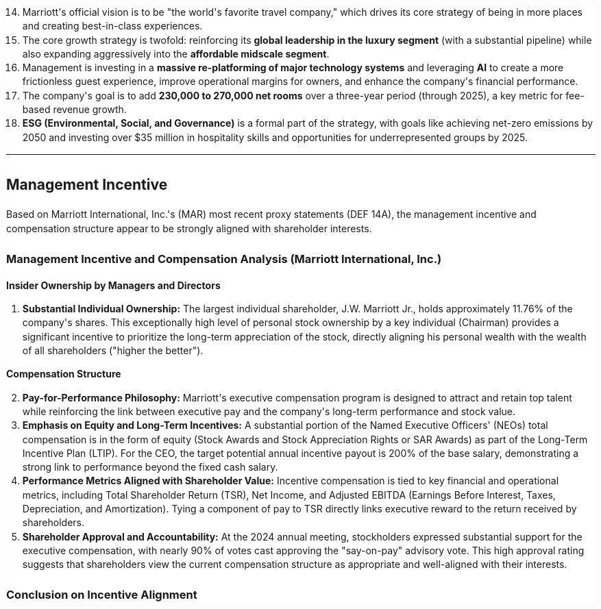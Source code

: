 14. Marriott's official vision is to be "the world's favorite travel company," which drives its core strategy of being in more places and creating best-in-class experiences.
15. The core growth strategy is twofold: reinforcing its **global leadership in the luxury segment** (with a substantial pipeline) while also expanding aggressively into the **affordable midscale segment**.
16. Management is investing in a **massive re-platforming of major technology systems** and leveraging **AI** to create a more frictionless guest experience, improve operational margins for owners, and enhance the company's financial performance.
17. The company's goal is to add **230,000 to 270,000 net rooms** over a three-year period (through 2025), a key metric for fee-based revenue growth.
18. **ESG (Environmental, Social, and Governance)** is a formal part of the strategy, with goals like achieving net-zero emissions by 2050 and investing over $\$35$ million in hospitality skills and opportunities for underrepresented groups by 2025.

---

## Management Incentive

Based on Marriott International, Inc.'s (MAR) most recent proxy statements (DEF 14A), the management incentive and compensation structure appear to be strongly aligned with shareholder interests.

### **Management Incentive and Compensation Analysis (Marriott International, Inc.)**

**Insider Ownership by Managers and Directors**

1.  **Substantial Individual Ownership:** The largest individual shareholder, J.W. Marriott Jr., holds approximately 11.76% of the company's shares. This exceptionally high level of personal stock ownership by a key individual (Chairman) provides a significant incentive to prioritize the long-term appreciation of the stock, directly aligning his personal wealth with the wealth of all shareholders ("higher the better").

**Compensation Structure**

2.  **Pay-for-Performance Philosophy:** Marriott's executive compensation program is designed to attract and retain top talent while reinforcing the link between executive pay and the company's long-term performance and stock value.
3.  **Emphasis on Equity and Long-Term Incentives:** A substantial portion of the Named Executive Officers' (NEOs) total compensation is in the form of equity (Stock Awards and Stock Appreciation Rights or SAR Awards) as part of the Long-Term Incentive Plan (LTIP). For the CEO, the target potential annual incentive payout is 200% of the base salary, demonstrating a strong link to performance beyond the fixed cash salary.
4.  **Performance Metrics Aligned with Shareholder Value:** Incentive compensation is tied to key financial and operational metrics, including Total Shareholder Return (TSR), Net Income, and Adjusted EBITDA (Earnings Before Interest, Taxes, Depreciation, and Amortization). Tying a component of pay to TSR directly links executive reward to the return received by shareholders.
5.  **Shareholder Approval and Accountability:** At the 2024 annual meeting, stockholders expressed substantial support for the executive compensation, with nearly 90% of votes cast approving the "say-on-pay" advisory vote. This high approval rating suggests that shareholders view the current compensation structure as appropriate and well-aligned with their interests.

### **Conclusion on Incentive Alignment**
